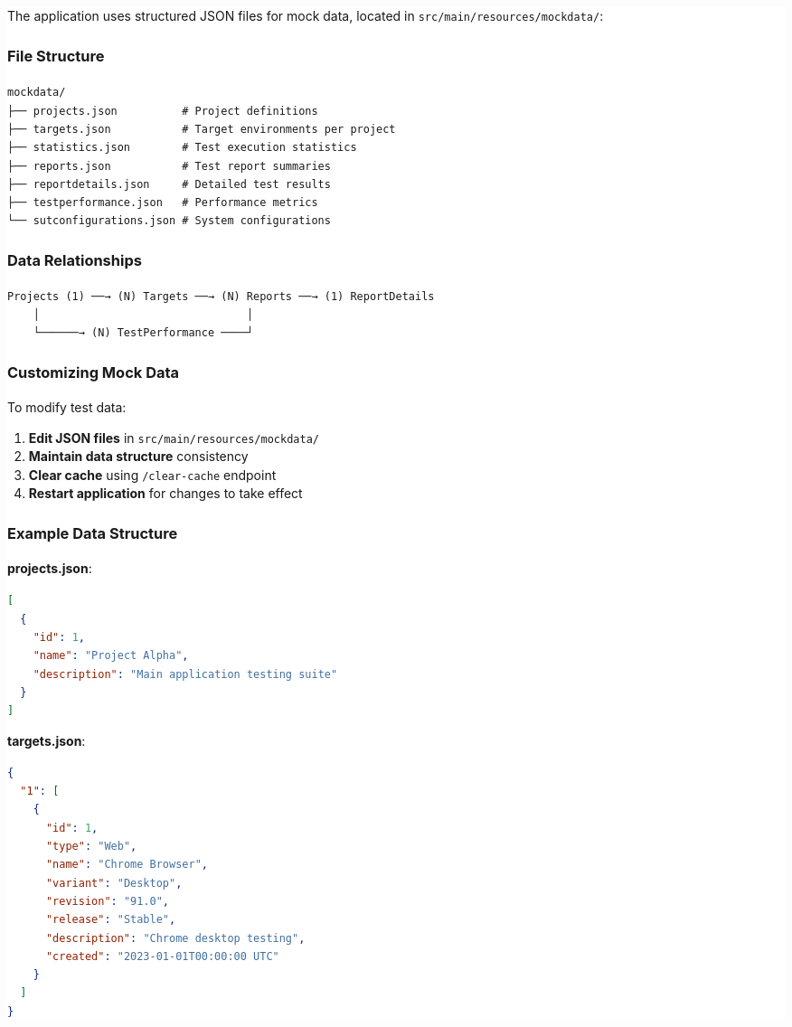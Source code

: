The application uses structured JSON files for mock data, located in `src/main/resources/mockdata/`:

### File Structure

```
mockdata/
├── projects.json          # Project definitions
├── targets.json           # Target environments per project  
├── statistics.json        # Test execution statistics
├── reports.json           # Test report summaries
├── reportdetails.json     # Detailed test results
├── testperformance.json   # Performance metrics
└── sutconfigurations.json # System configurations
```

### Data Relationships

```
Projects (1) ──→ (N) Targets ──→ (N) Reports ──→ (1) ReportDetails
    │                                │
    └──────→ (N) TestPerformance ────┘
```

### Customizing Mock Data

To modify test data:

1. **Edit JSON files** in `src/main/resources/mockdata/`
2. **Maintain data structure** consistency
3. **Clear cache** using `/clear-cache` endpoint
4. **Restart application** for changes to take effect

### Example Data Structure

**projects.json**:
```json
[
  {
    "id": 1,
    "name": "Project Alpha",
    "description": "Main application testing suite"
  }
]
```

**targets.json**:
```json
{
  "1": [
    {
      "id": 1,
      "type": "Web",
      "name": "Chrome Browser",
      "variant": "Desktop",
      "revision": "91.0",
      "release": "Stable",
      "description": "Chrome desktop testing",
      "created": "2023-01-01T00:00:00 UTC"
    }
  ]
}
```
